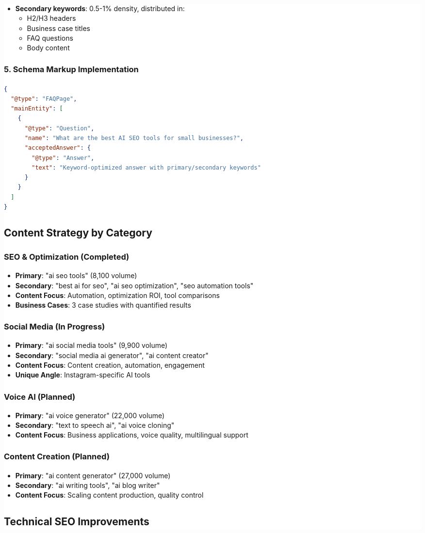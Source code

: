 - **Secondary keywords**: 0.5-1% density, distributed in:
  - H2/H3 headers
  - Business case titles
  - FAQ questions
  - Body content

### 5. Schema Markup Implementation
```json
{
  "@type": "FAQPage",
  "mainEntity": [
    {
      "@type": "Question", 
      "name": "What are the best AI SEO tools for small businesses?",
      "acceptedAnswer": {
        "@type": "Answer",
        "text": "Keyword-optimized answer with primary/secondary keywords"
      }
    }
  ]
}
```

## Content Strategy by Category

### SEO & Optimization (Completed)
- **Primary**: "ai seo tools" (8,100 volume)
- **Secondary**: "best ai for seo", "ai seo optimization", "seo automation tools"
- **Content Focus**: Automation, optimization ROI, tool comparisons
- **Business Cases**: 3 case studies with quantified results

### Social Media (In Progress)
- **Primary**: "ai social media tools" (9,900 volume)  
- **Secondary**: "social media ai generator", "ai content creator"
- **Content Focus**: Content creation, automation, engagement
- **Unique Angle**: Instagram-specific AI tools

### Voice AI (Planned)
- **Primary**: "ai voice generator" (22,000 volume)
- **Secondary**: "text to speech ai", "ai voice cloning"
- **Content Focus**: Business applications, voice quality, multilingual support

### Content Creation (Planned)
- **Primary**: "ai content generator" (27,000 volume)
- **Secondary**: "ai writing tools", "ai blog writer" 
- **Content Focus**: Scaling content production, quality control

## Technical SEO Improvements
